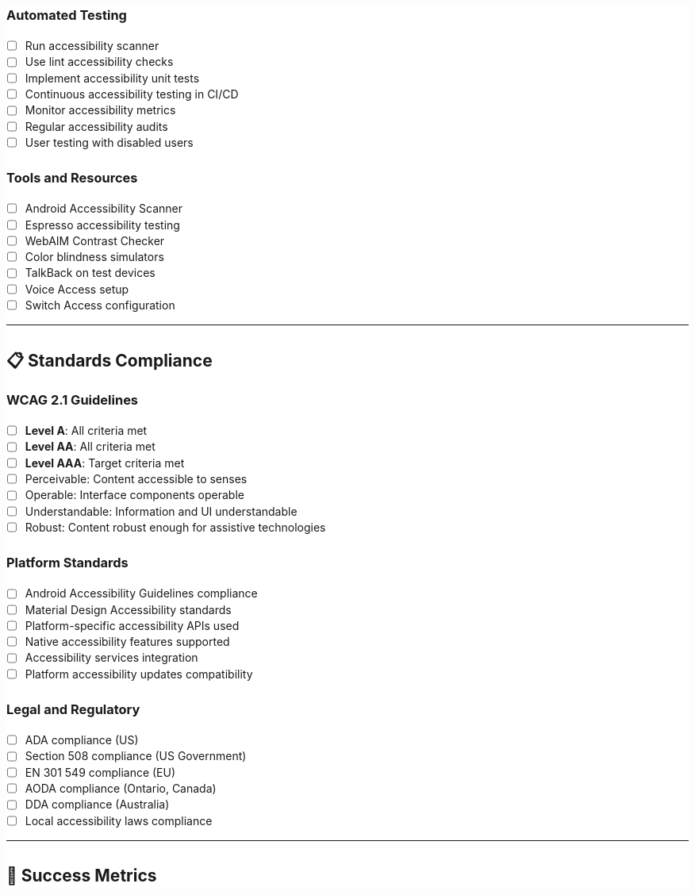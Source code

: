 ### **Automated Testing**
- [ ] Run accessibility scanner
- [ ] Use lint accessibility checks
- [ ] Implement accessibility unit tests
- [ ] Continuous accessibility testing in CI/CD
- [ ] Monitor accessibility metrics
- [ ] Regular accessibility audits
- [ ] User testing with disabled users

### **Tools and Resources**
- [ ] Android Accessibility Scanner
- [ ] Espresso accessibility testing
- [ ] WebAIM Contrast Checker
- [ ] Color blindness simulators
- [ ] TalkBack on test devices
- [ ] Voice Access setup
- [ ] Switch Access configuration

---

## 📋 **Standards Compliance**

### **WCAG 2.1 Guidelines**
- [ ] **Level A**: All criteria met
- [ ] **Level AA**: All criteria met
- [ ] **Level AAA**: Target criteria met
- [ ] Perceivable: Content accessible to senses
- [ ] Operable: Interface components operable
- [ ] Understandable: Information and UI understandable
- [ ] Robust: Content robust enough for assistive technologies

### **Platform Standards**
- [ ] Android Accessibility Guidelines compliance
- [ ] Material Design Accessibility standards
- [ ] Platform-specific accessibility APIs used
- [ ] Native accessibility features supported
- [ ] Accessibility services integration
- [ ] Platform accessibility updates compatibility

### **Legal and Regulatory**
- [ ] ADA compliance (US)
- [ ] Section 508 compliance (US Government)
- [ ] EN 301 549 compliance (EU)
- [ ] AODA compliance (Ontario, Canada)
- [ ] DDA compliance (Australia)
- [ ] Local accessibility laws compliance

---

## 🎯 **Success Metrics**
